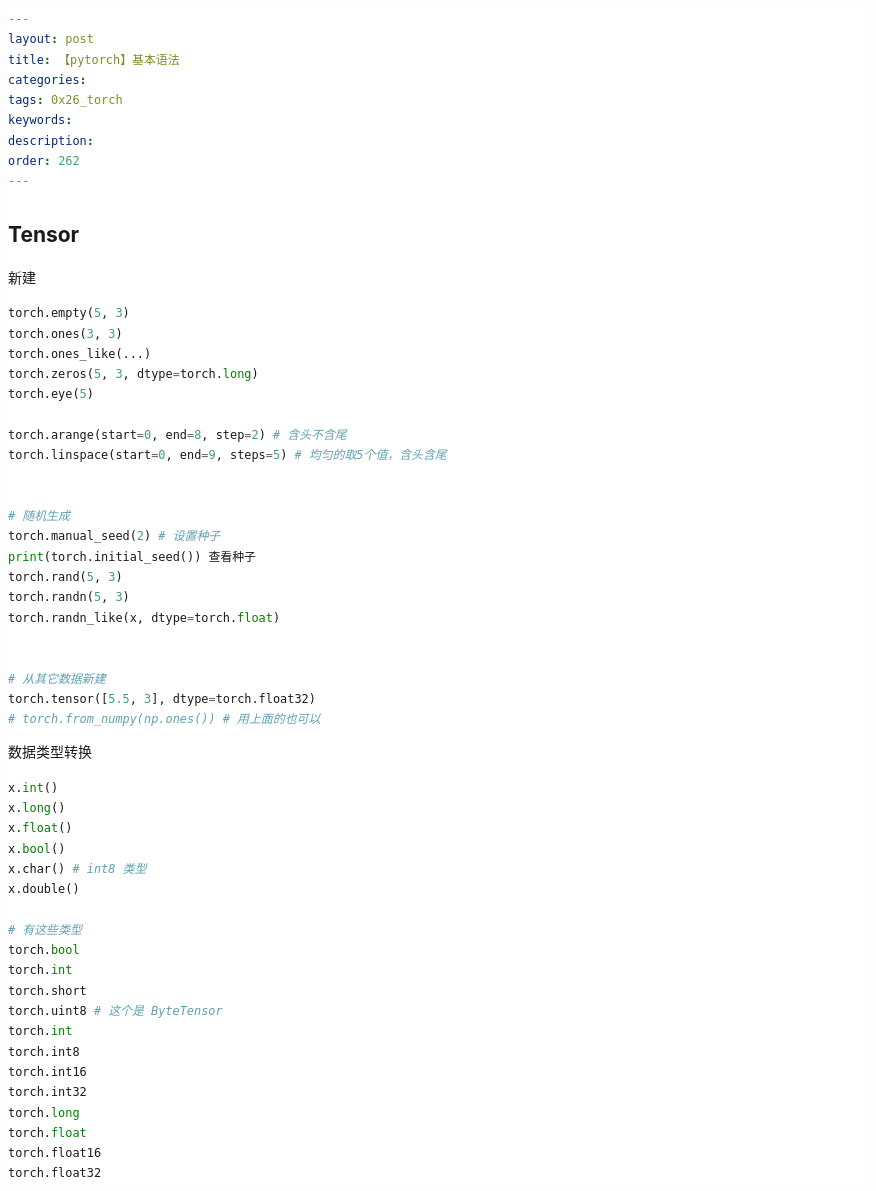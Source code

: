 ```yaml
---
layout: post
title: 【pytorch】基本语法
categories:
tags: 0x26_torch
keywords:
description:
order: 262
---
```






## Tensor

新建
```python
torch.empty(5, 3)
torch.ones(3, 3)
torch.ones_like(...)
torch.zeros(5, 3, dtype=torch.long)
torch.eye(5)

torch.arange(start=0, end=8, step=2) # 含头不含尾
torch.linspace(start=0, end=9, steps=5) # 均匀的取5个值，含头含尾


# 随机生成
torch.manual_seed(2) # 设置种子
print(torch.initial_seed()) 查看种子
torch.rand(5, 3)
torch.randn(5, 3)
torch.randn_like(x, dtype=torch.float)


# 从其它数据新建
torch.tensor([5.5, 3], dtype=torch.float32)
# torch.from_numpy(np.ones()) # 用上面的也可以
```


数据类型转换
```python
x.int()
x.long()
x.float()
x.bool()
x.char() # int8 类型
x.double()

# 有这些类型
torch.bool
torch.int
torch.short
torch.uint8 # 这个是 ByteTensor
torch.int
torch.int8
torch.int16
torch.int32
torch.long
torch.float
torch.float16
torch.float32
```